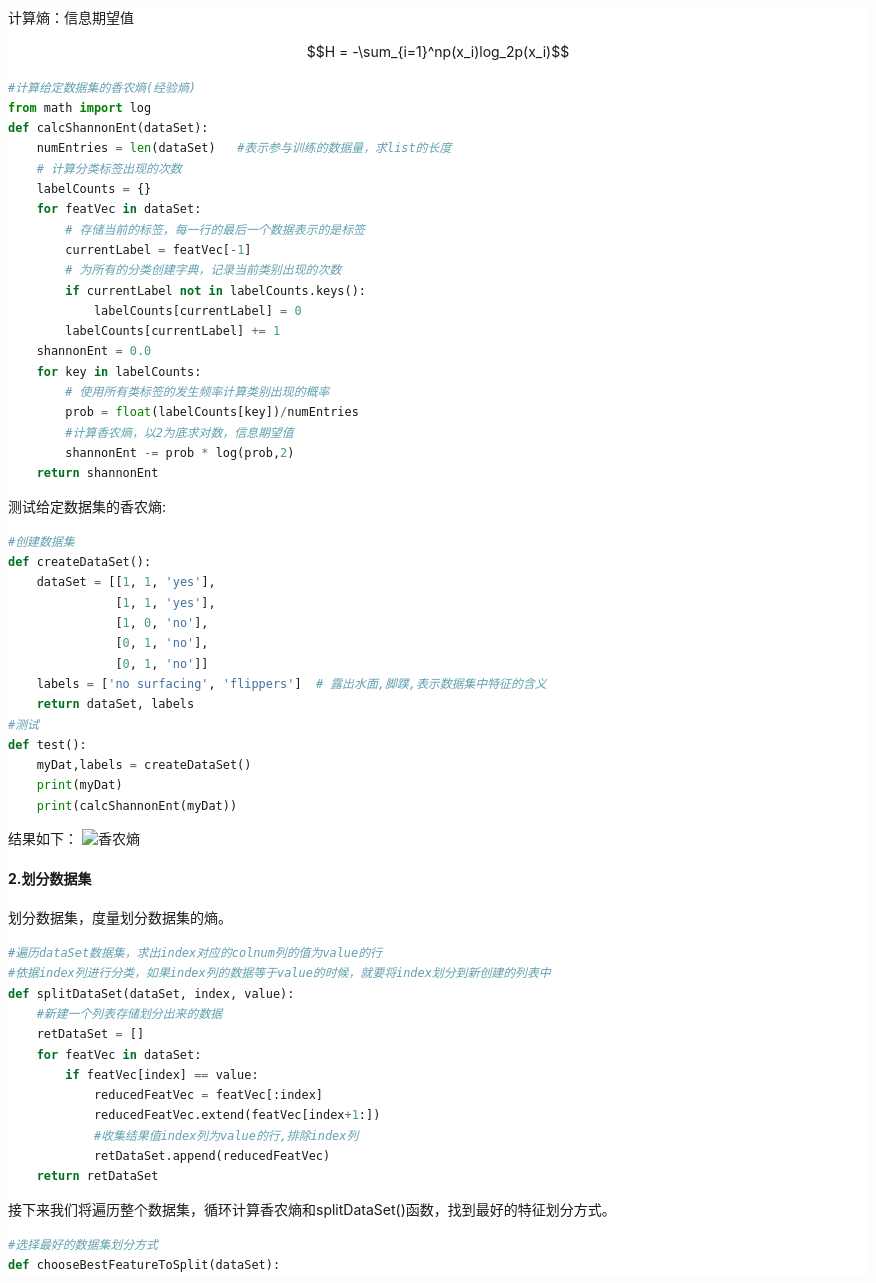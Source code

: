 计算熵：信息期望值

$$H = -\sum_{i=1}^np(x_i)log_2p(x_i)$$

```python
#计算给定数据集的香农熵(经验熵)
from math import log
def calcShannonEnt(dataSet):
    numEntries = len(dataSet)   #表示参与训练的数据量，求list的长度
    # 计算分类标签出现的次数
    labelCounts = {}
    for featVec in dataSet:
        # 存储当前的标签，每一行的最后一个数据表示的是标签
        currentLabel = featVec[-1]
        # 为所有的分类创建字典，记录当前类别出现的次数
        if currentLabel not in labelCounts.keys():
            labelCounts[currentLabel] = 0
        labelCounts[currentLabel] += 1
    shannonEnt = 0.0
    for key in labelCounts:
        # 使用所有类标签的发生频率计算类别出现的概率
        prob = float(labelCounts[key])/numEntries
        #计算香农熵，以2为底求对数，信息期望值
        shannonEnt -= prob * log(prob,2)
    return shannonEnt
```
测试给定数据集的香农熵:
```python
#创建数据集
def createDataSet():
    dataSet = [[1, 1, 'yes'],
               [1, 1, 'yes'],
               [1, 0, 'no'],
               [0, 1, 'no'],
               [0, 1, 'no']]
    labels = ['no surfacing', 'flippers']  # 露出水面,脚蹼,表示数据集中特征的含义
    return dataSet, labels
#测试
def test():
    myDat,labels = createDataSet()
    print(myDat)
    print(calcShannonEnt(myDat))
```
结果如下：
![香农熵][1]
#### 2.划分数据集
划分数据集，度量划分数据集的熵。
```python
#遍历dataSet数据集，求出index对应的colnum列的值为value的行
#依据index列进行分类，如果index列的数据等于value的时候，就要将index划分到新创建的列表中
def splitDataSet(dataSet, index, value):
    #新建一个列表存储划分出来的数据
    retDataSet = [] 
    for featVec in dataSet:
        if featVec[index] == value:
            reducedFeatVec = featVec[:index]
            reducedFeatVec.extend(featVec[index+1:])
            #收集结果值index列为value的行,排除index列
            retDataSet.append(reducedFeatVec)
    return retDataSet
```
接下来我们将遍历整个数据集，循环计算香农熵和splitDataSet()函数，找到最好的特征划分方式。
```python
#选择最好的数据集划分方式
def chooseBestFeatureToSplit(dataSet):
```

  [1]: http://p7f8vq3cr.bkt.clouddn.com/%E9%A6%99%E5%86%9C%E7%86%B5.PNG
  [2]: http://p7f8vq3cr.bkt.clouddn.com/%E6%A0%91%E5%BD%A2%E5%9B%BE.png
  [3]: https://github.com/whjkm/MachineLearningInAction-Notebook/tree/master/3.DecisionTree